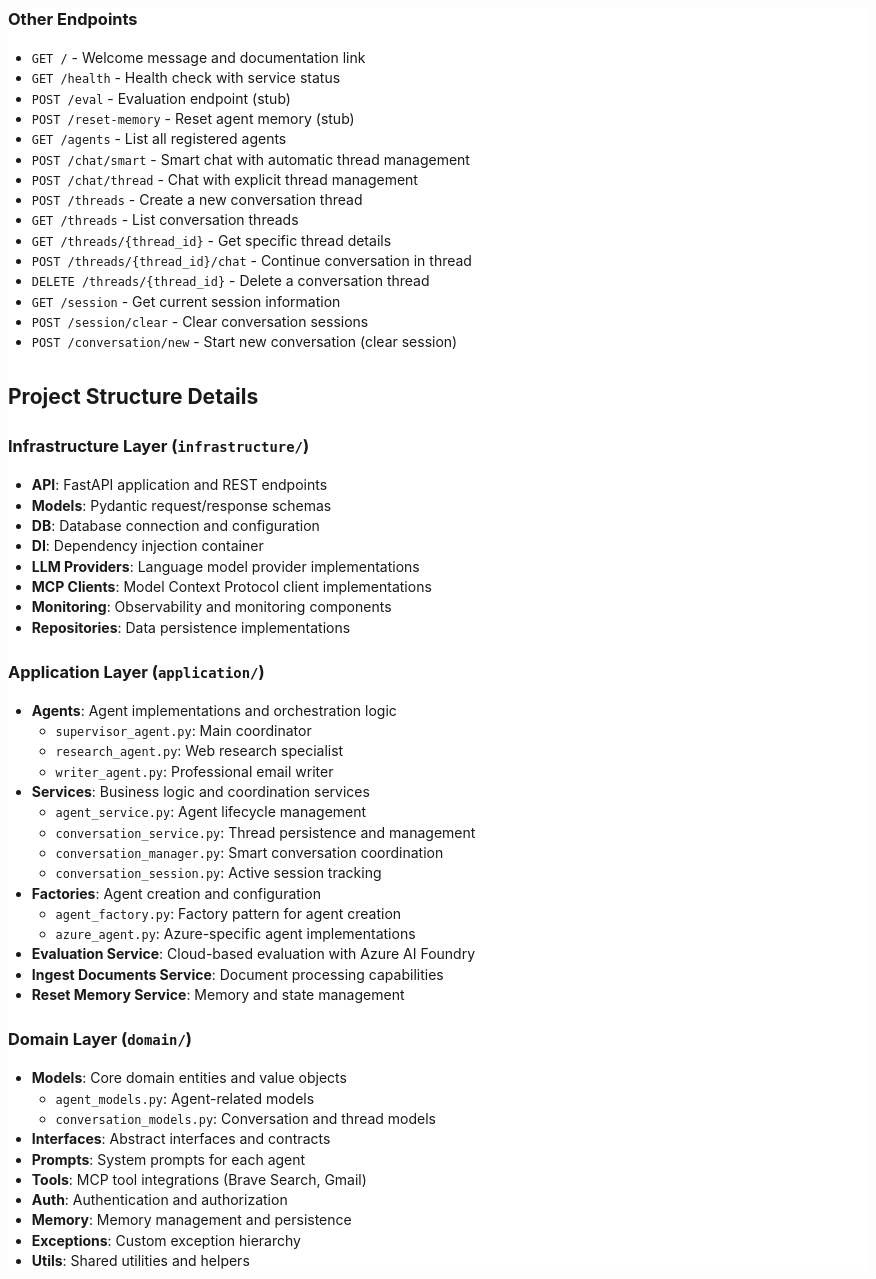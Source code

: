 ### Other Endpoints

- `GET /` - Welcome message and documentation link
- `GET /health` - Health check with service status
- `POST /eval` - Evaluation endpoint (stub)
- `POST /reset-memory` - Reset agent memory (stub)
- `GET /agents` - List all registered agents
- `POST /chat/smart` - Smart chat with automatic thread management
- `POST /chat/thread` - Chat with explicit thread management
- `POST /threads` - Create a new conversation thread
- `GET /threads` - List conversation threads
- `GET /threads/{thread_id}` - Get specific thread details
- `POST /threads/{thread_id}/chat` - Continue conversation in thread
- `DELETE /threads/{thread_id}` - Delete a conversation thread
- `GET /session` - Get current session information
- `POST /session/clear` - Clear conversation sessions
- `POST /conversation/new` - Start new conversation (clear session)

## Project Structure Details

### Infrastructure Layer (`infrastructure/`)
- **API**: FastAPI application and REST endpoints
- **Models**: Pydantic request/response schemas
- **DB**: Database connection and configuration
- **DI**: Dependency injection container
- **LLM Providers**: Language model provider implementations
- **MCP Clients**: Model Context Protocol client implementations
- **Monitoring**: Observability and monitoring components
- **Repositories**: Data persistence implementations

### Application Layer (`application/`)
- **Agents**: Agent implementations and orchestration logic
  - `supervisor_agent.py`: Main coordinator
  - `research_agent.py`: Web research specialist
  - `writer_agent.py`: Professional email writer
- **Services**: Business logic and coordination services
  - `agent_service.py`: Agent lifecycle management
  - `conversation_service.py`: Thread persistence and management
  - `conversation_manager.py`: Smart conversation coordination
  - `conversation_session.py`: Active session tracking
- **Factories**: Agent creation and configuration
  - `agent_factory.py`: Factory pattern for agent creation
  - `azure_agent.py`: Azure-specific agent implementations
- **Evaluation Service**: Cloud-based evaluation with Azure AI Foundry
- **Ingest Documents Service**: Document processing capabilities
- **Reset Memory Service**: Memory and state management

### Domain Layer (`domain/`)
- **Models**: Core domain entities and value objects
  - `agent_models.py`: Agent-related models
  - `conversation_models.py`: Conversation and thread models
- **Interfaces**: Abstract interfaces and contracts
- **Prompts**: System prompts for each agent
- **Tools**: MCP tool integrations (Brave Search, Gmail)
- **Auth**: Authentication and authorization
- **Memory**: Memory management and persistence
- **Exceptions**: Custom exception hierarchy
- **Utils**: Shared utilities and helpers
